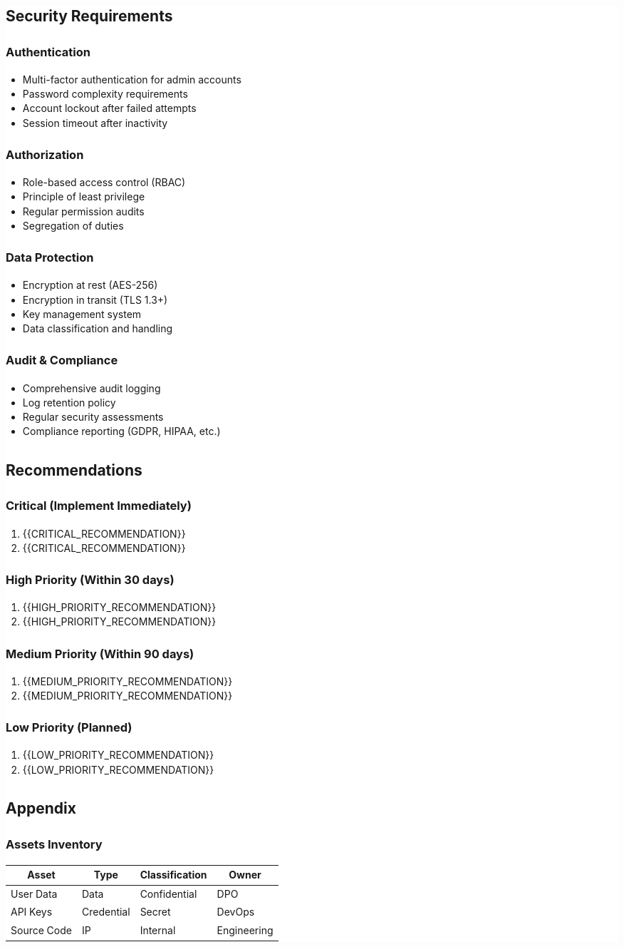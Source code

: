 ## Security Requirements

### Authentication
- Multi-factor authentication for admin accounts
- Password complexity requirements
- Account lockout after failed attempts
- Session timeout after inactivity

### Authorization
- Role-based access control (RBAC)
- Principle of least privilege
- Regular permission audits
- Segregation of duties

### Data Protection
- Encryption at rest (AES-256)
- Encryption in transit (TLS 1.3+)
- Key management system
- Data classification and handling

### Audit & Compliance
- Comprehensive audit logging
- Log retention policy
- Regular security assessments
- Compliance reporting (GDPR, HIPAA, etc.)

## Recommendations

### Critical (Implement Immediately)
1. {{CRITICAL_RECOMMENDATION}}
2. {{CRITICAL_RECOMMENDATION}}

### High Priority (Within 30 days)
1. {{HIGH_PRIORITY_RECOMMENDATION}}
2. {{HIGH_PRIORITY_RECOMMENDATION}}

### Medium Priority (Within 90 days)
1. {{MEDIUM_PRIORITY_RECOMMENDATION}}
2. {{MEDIUM_PRIORITY_RECOMMENDATION}}

### Low Priority (Planned)
1. {{LOW_PRIORITY_RECOMMENDATION}}
2. {{LOW_PRIORITY_RECOMMENDATION}}

## Appendix

### Assets Inventory
| Asset | Type | Classification | Owner |
|-------|------|----------------|-------|
| User Data | Data | Confidential | DPO |
| API Keys | Credential | Secret | DevOps |
| Source Code | IP | Internal | Engineering |
